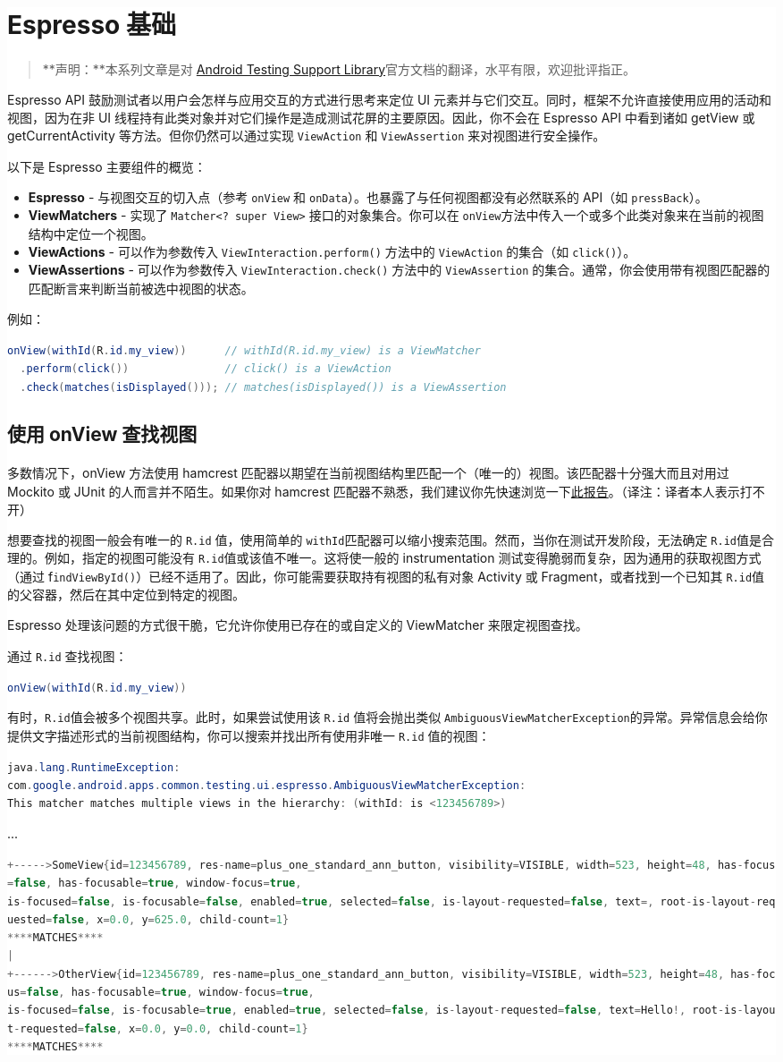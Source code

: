 # Espresso 基础

> **声明：**本系列文章是对 [Android Testing Support Library](https://google.github.io/android-testing-support-library/docs/espresso/index.html)官方文档的翻译，水平有限，欢迎批评指正。

Espresso API 鼓励测试者以用户会怎样与应用交互的方式进行思考来定位 UI 元素并与它们交互。同时，框架不允许直接使用应用的活动和视图，因为在非 UI 线程持有此类对象并对它们操作是造成测试花屏的主要原因。因此，你不会在 Espresso API 中看到诸如 getView 或 getCurrentActivity 等方法。但你仍然可以通过实现 `ViewAction` 和 `ViewAssertion` 来对视图进行安全操作。

以下是 Espresso 主要组件的概览：

* **Espresso** - 与视图交互的切入点（参考 `onView` 和 `onData`）。也暴露了与任何视图都没有必然联系的 API（如 `​pressBack`）。
* **ViewMatchers** - 实现了 `​Matcher<? super View>`​ 接口的对象集合。你可以在 `​onView`​ 方法中传入一个或多个此类对象来在当前的视图结构中定位一个视图。
* **ViewActions** - 可以作为参数传入 `​ViewInteraction.perform()`​ 方法中的 `ViewAction` 的集合（如 `​click()`）。
* **ViewAssertions** - 可以作为参数传入 `​ViewInteraction.check()`​ 方法中的 `ViewAssertion` 的集合。通常，你会使用带有视图匹配器的匹配断言来判断当前被选中视图的状态。

例如：

```java
onView(withId(R.id.my_view))      // withId(R.id.my_view) is a ViewMatcher
  .perform(click())               // click() is a ViewAction
  .check(matches(isDisplayed())); // matches(isDisplayed()) is a ViewAssertion
```

使用 onView 查找视图
--------------

多数情况下，onView 方法使用 hamcrest 匹配器以期望在当前视图结构里匹配一个（唯一的）视图。该匹配器十分强大而且对用过 Mockito 或 JUnit 的人而言并不陌生。如果你对 hamcrest 匹配器不熟悉，我们建议你先快速浏览一下[此报告](http://www.slideshare.net/shaiyallin/hamcrest-matchers)。（译注：译者本人表示打不开）

想要查找的视图一般会有唯一的 `​R.id`​ 值，使用简单的 `​withId`​ 匹配器可以缩小搜索范围。然而，当你在测试开发阶段，无法确定 `​R.id`值是合理的​。例如，指定的视图可能没有 `R.id`​ 值或该值不唯一。这将使一般的 instrumentation 测试变得脆弱而复杂，因为通用的获取视图方式（通过 f`indViewById()`）已经不适用了。因此，你可能需要获取持有视图的私有对象 Activity 或 Fragment，或者找到一个已知其 `​R.id`​ 值的父容器，然后在其中定位到特定的视图。

Espresso 处理该问题的方式很干脆，它允许你使用已存在的或自定义的 ViewMatcher 来限定视图查找。

通过 `​R.id`​ 查找视图：

```java
onView(withId(R.id.my_view))
```

有时，`​R.id`​值会被多个视图共享。此时，如果尝试使用该 `​R.id`​ 值将会抛出类似 `​AmbiguousViewMatcherException`​的异常。异常信息会给你提供文字描述形式的当前视图结构，你可以搜索并找出所有使用非唯一 `​R.id`​ 值的视图：

```java
java.lang.RuntimeException:
com.google.android.apps.common.testing.ui.espresso.AmbiguousViewMatcherException:
This matcher matches multiple views in the hierarchy: (withId: is <123456789>)
```

...

```java
+----->SomeView{id=123456789, res-name=plus_one_standard_ann_button, visibility=VISIBLE, width=523, height=48, has-focus=false, has-focusable=true, window-focus=true,
is-focused=false, is-focusable=false, enabled=true, selected=false, is-layout-requested=false, text=, root-is-layout-requested=false, x=0.0, y=625.0, child-count=1}
****MATCHES****
|
+------>OtherView{id=123456789, res-name=plus_one_standard_ann_button, visibility=VISIBLE, width=523, height=48, has-focus=false, has-focusable=true, window-focus=true,
is-focused=false, is-focusable=true, enabled=true, selected=false, is-layout-requested=false, text=Hello!, root-is-layout-requested=false, x=0.0, y=0.0, child-count=1}
****MATCHES****
```
